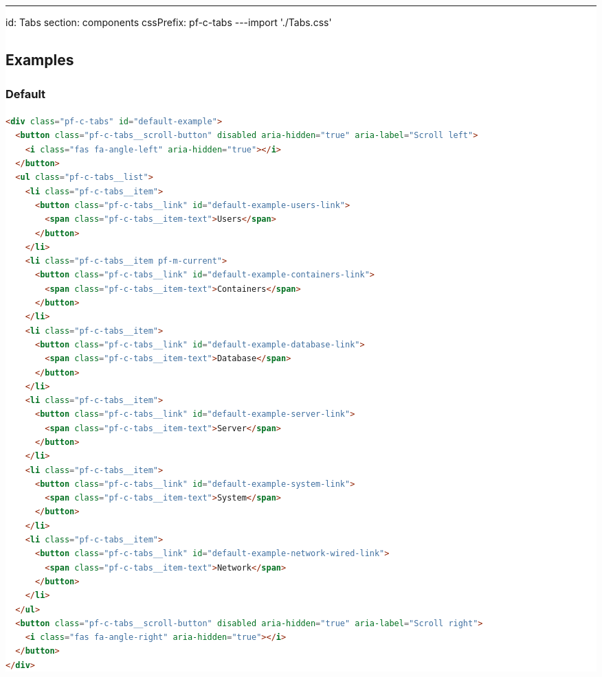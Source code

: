 ---
id: Tabs
section: components
cssPrefix: pf-c-tabs
---import './Tabs.css'

## Examples

### Default

```html
<div class="pf-c-tabs" id="default-example">
  <button class="pf-c-tabs__scroll-button" disabled aria-hidden="true" aria-label="Scroll left">
    <i class="fas fa-angle-left" aria-hidden="true"></i>
  </button>
  <ul class="pf-c-tabs__list">
    <li class="pf-c-tabs__item">
      <button class="pf-c-tabs__link" id="default-example-users-link">
        <span class="pf-c-tabs__item-text">Users</span>
      </button>
    </li>
    <li class="pf-c-tabs__item pf-m-current">
      <button class="pf-c-tabs__link" id="default-example-containers-link">
        <span class="pf-c-tabs__item-text">Containers</span>
      </button>
    </li>
    <li class="pf-c-tabs__item">
      <button class="pf-c-tabs__link" id="default-example-database-link">
        <span class="pf-c-tabs__item-text">Database</span>
      </button>
    </li>
    <li class="pf-c-tabs__item">
      <button class="pf-c-tabs__link" id="default-example-server-link">
        <span class="pf-c-tabs__item-text">Server</span>
      </button>
    </li>
    <li class="pf-c-tabs__item">
      <button class="pf-c-tabs__link" id="default-example-system-link">
        <span class="pf-c-tabs__item-text">System</span>
      </button>
    </li>
    <li class="pf-c-tabs__item">
      <button class="pf-c-tabs__link" id="default-example-network-wired-link">
        <span class="pf-c-tabs__item-text">Network</span>
      </button>
    </li>
  </ul>
  <button class="pf-c-tabs__scroll-button" disabled aria-hidden="true" aria-label="Scroll right">
    <i class="fas fa-angle-right" aria-hidden="true"></i>
  </button>
</div>
```
